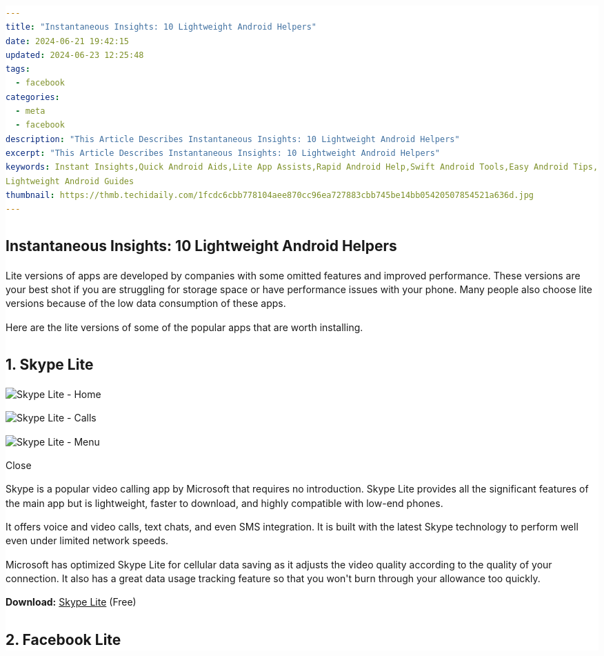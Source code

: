 ```yaml
---
title: "Instantaneous Insights: 10 Lightweight Android Helpers"
date: 2024-06-21 19:42:15
updated: 2024-06-23 12:25:48
tags:
  - facebook
categories:
  - meta
  - facebook
description: "This Article Describes Instantaneous Insights: 10 Lightweight Android Helpers"
excerpt: "This Article Describes Instantaneous Insights: 10 Lightweight Android Helpers"
keywords: Instant Insights,Quick Android Aids,Lite App Assists,Rapid Android Help,Swift Android Tools,Easy Android Tips,Lightweight Android Guides
thumbnail: https://thmb.techidaily.com/1fcdc6cbb778104aee870cc96ea727883cbb745be14bb05420507854521a636d.jpg
---
```


## Instantaneous Insights: 10 Lightweight Android Helpers

 Lite versions of apps are developed by companies with some omitted features and improved performance. These versions are your best shot if you are struggling for storage space or have performance issues with your phone. Many people also choose lite versions because of the low data consumption of these apps.

 Here are the lite versions of some of the popular apps that are worth installing.

## 1\. Skype Lite

![Skype Lite - Home](https://static1.makeuseofimages.com/wordpress/wp-content/uploads/2021/10/Skype-Lite---Home.png)

![Skype Lite - Calls](https://static1.makeuseofimages.com/wordpress/wp-content/uploads/2021/10/Skype-Lite---Calls.png)

![Skype Lite - Menu](https://static1.makeuseofimages.com/wordpress/wp-content/uploads/2021/10/Skype-Lite---Menu.png)

Close

 Skype is a popular video calling app by Microsoft that requires no introduction. Skype Lite provides all the significant features of the main app but is lightweight, faster to download, and highly compatible with low-end phones.

 It offers voice and video calls, text chats, and even SMS integration. It is built with the latest Skype technology to perform well even under limited network speeds.

 Microsoft has optimized Skype Lite for cellular data saving as it adjusts the video quality according to the quality of your connection. It also has a great data usage tracking feature so that you won't burn through your allowance too quickly.

**Download:** [Skype Lite](https://www.anrdoezrs.net/links/7251228/type/dlg/sid/UUmuoUeUpU45221/https://play.google.com/store/apps/details?id=com.skype.m2&hl=en&gl=CN) (Free)

## 2\. Facebook Lite
